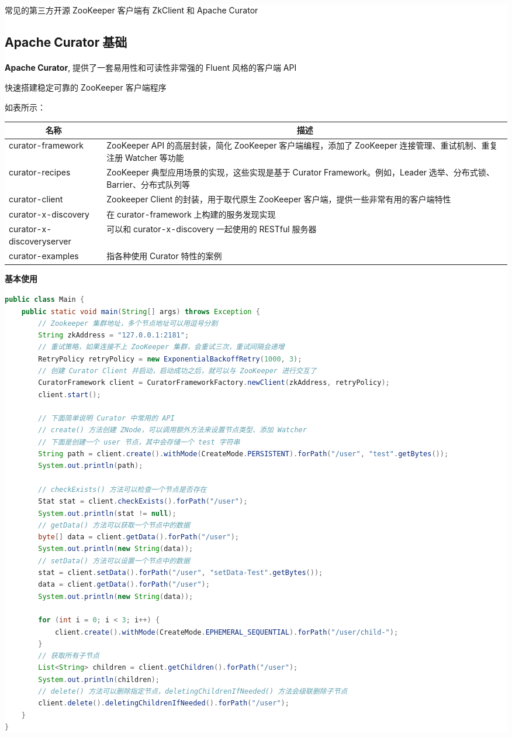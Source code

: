 常见的第三方开源 ZooKeeper 客户端有 ZkClient 和 Apache Curator

## Apache Curator 基础

**Apache Curator**, 提供了一套易用性和可读性非常强的 Fluent 风格的客户端 API

快速搭建稳定可靠的 ZooKeeper 客户端程序

如表所示：

| 名称                      | 描述                                                         |
| ------------------------- | ------------------------------------------------------------ |
| curator-framework         | ZooKeeper API 的高层封装，简化 ZooKeeper 客户端编程，添加了 ZooKeeper 连接管理、重试机制、重复注册 Watcher 等功能 |
| curator-recipes           | ZooKeeper 典型应用场景的实现，这些实现是基于 Curator Framework。例如，Leader 选举、分布式锁、Barrier、分布式队列等 |
| curator-client            | Zookeeper Client 的封装，用于取代原生 ZooKeeper 客户端，提供一些非常有用的客户端特性 |
| curator-x-discovery       | 在 curator-framework 上构建的服务发现实现                    |
| curator-x-discoveryserver | 可以和 curator-x-discovery 一起使用的 RESTful 服务器         |
| curator-examples          | 指各种使用 Curator 特性的案例                                |



**基本使用**

```java
public class Main {
    public static void main(String[] args) throws Exception {
        // Zookeeper 集群地址，多个节点地址可以用逗号分割
        String zkAddress = "127.0.0.1:2181";
        // 重试策略，如果连接不上 ZooKeeper 集群，会重试三次，重试间隔会递增
        RetryPolicy retryPolicy = new ExponentialBackoffRetry(1000, 3);
        // 创建 Curator Client 并启动，启动成功之后，就可以与 ZooKeeper 进行交互了
        CuratorFramework client = CuratorFrameworkFactory.newClient(zkAddress, retryPolicy);
        client.start();
        
        // 下面简单说明 Curator 中常用的 API
        // create() 方法创建 ZNode，可以调用额外方法来设置节点类型、添加 Watcher
        // 下面是创建一个 user 节点，其中会存储一个 test 字符串
        String path = client.create().withMode(CreateMode.PERSISTENT).forPath("/user", "test".getBytes());
        System.out.println(path);
        
        // checkExists() 方法可以检查一个节点是否存在
        Stat stat = client.checkExists().forPath("/user");
        System.out.println(stat != null);
        // getData() 方法可以获取一个节点中的数据
        byte[] data = client.getData().forPath("/user");
        System.out.println(new String(data));
        // setData() 方法可以设置一个节点中的数据
        stat = client.setData().forPath("/user", "setData-Test".getBytes());
        data = client.getData().forPath("/user");
        System.out.println(new String(data));
        
        for (int i = 0; i < 3; i++) {
            client.create().withMode(CreateMode.EPHEMERAL_SEQUENTIAL).forPath("/user/child-");
        }
        // 获取所有子节点
        List<String> children = client.getChildren().forPath("/user");
        System.out.println(children);
        // delete() 方法可以删除指定节点，deletingChildrenIfNeeded() 方法会级联删除子节点
        client.delete().deletingChildrenIfNeeded().forPath("/user");
    }
}
```